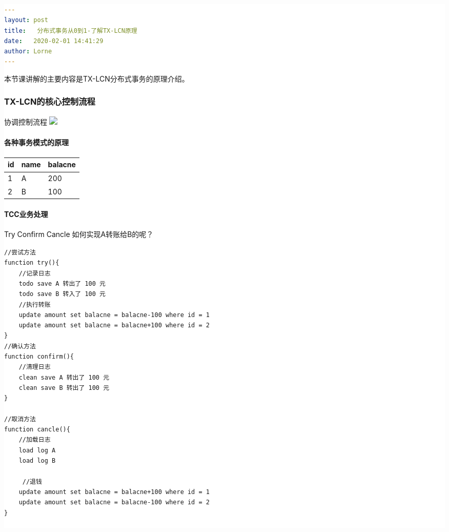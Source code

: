 ```yaml
---
layout: post
title:   分布式事务从0到1-了解TX-LCN原理
date:   2020-02-01 14:41:29
author: Lorne
---
```


<iframe src="//player.bilibili.com/player.html?aid=80676649&cid=138066500&page=1"
 scrolling="no" border="0" frameborder="no" width="100%" height="600px" framespacing="0" allowfullscreen="true"> </iframe>
本节课讲解的主要内容是TX-LCN分布式事务的原理介绍。

### TX-LCN的核心控制流程

协调控制流程
![](/img/txlcn/yuanli.png)

#### 各种事务模式的原理


|  id  | name  | balacne  | 
|  ----  | ----  | ----  |
| 1  |  A | 200 |
| 2  |  B | 100 |

#### TCC业务处理   
Try Confirm Cancle 
如何实现A转账给B的呢？

```
//尝试方法
function try(){
    //记录日志
    todo save A 转出了 100 元 
    todo save B 转入了 100 元 
    //执行转账
    update amount set balacne = balacne-100 where id = 1
    update amount set balacne = balacne+100 where id = 2
}
//确认方法
function confirm(){
    //清理日志
    clean save A 转出了 100 元 
    clean save B 转出了 100 元 
}

//取消方法
function cancle(){
    //加载日志
    load log A
    load log B

     //退钱
    update amount set balacne = balacne+100 where id = 1
    update amount set balacne = balacne-100 where id = 2    
}


```
